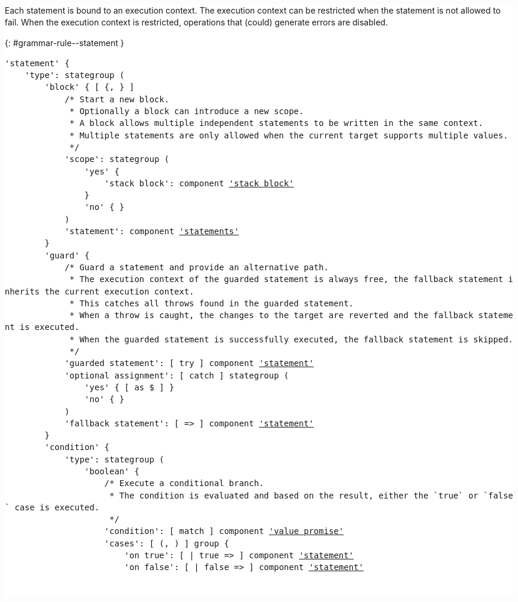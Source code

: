 Each statement is bound to an execution context.
The execution context can be restricted when the statement is not allowed to fail.
When the execution context is restricted, operations that (could) generate errors are disabled.

{: #grammar-rule--statement }
<div class="language-js highlighter-rouge">
<div class="highlight">
<pre class="highlight language-js code-custom">
'<span class="token string">statement</span>' {
	'<span class="token string">type</span>': stategroup (
		'<span class="token string">block</span>' { [ <span class="token operator">{</span>, <span class="token operator">}</span> ]
			/* Start a new block.
			 * Optionally a block can introduce a new scope.
			 * A block allows multiple independent statements to be written in the same context.
			 * Multiple statements are only allowed when the current target supports multiple values.
			 */
			'<span class="token string">scope</span>': stategroup (
				'<span class="token string">yes</span>' {
					'<span class="token string">stack block</span>': component <a href="#grammar-rule--stack-block">'stack block'</a>
				}
				'<span class="token string">no</span>' { }
			)
			'<span class="token string">statement</span>': component <a href="#grammar-rule--statements">'statements'</a>
		}
		'<span class="token string">guard</span>' {
			/* Guard a statement and provide an alternative path.
			 * The execution context of the guarded statement is always free, the fallback statement inherits the current execution context.
			 * This catches all throws found in the guarded statement.
			 * When a throw is caught, the changes to the target are reverted and the fallback statement is executed.
			 * When the guarded statement is successfully executed, the fallback statement is skipped.
			 */
			'<span class="token string">guarded statement</span>': [ <span class="token operator">try</span> ] component <a href="#grammar-rule--statement">'statement'</a>
			'<span class="token string">optional assignment</span>': [ <span class="token operator">catch</span> ] stategroup (
				'<span class="token string">yes</span>' { [ <span class="token operator">as</span> <span class="token operator">$</span> ] }
				'<span class="token string">no</span>' { }
			)
			'<span class="token string">fallback statement</span>': [ <span class="token operator">=></span> ] component <a href="#grammar-rule--statement">'statement'</a>
		}
		'<span class="token string">condition</span>' {
			'<span class="token string">type</span>': stategroup (
				'<span class="token string">boolean</span>' {
					/* Execute a conditional branch.
					 * The condition is evaluated and based on the result, either the `true` or `false` case is executed.
					 */
					'<span class="token string">condition</span>': [ <span class="token operator">match</span> ] component <a href="#grammar-rule--value-promise">'value promise'</a>
					'<span class="token string">cases</span>': [ <span class="token operator">(</span>, <span class="token operator">)</span> ] group {
						'<span class="token string">on true</span>': [ <span class="token operator">|</span> <span class="token operator">true</span> <span class="token operator">=></span> ] component <a href="#grammar-rule--statement">'statement'</a>
						'<span class="token string">on false</span>': [ <span class="token operator">|</span> <span class="token operator">false</span> <span class="token operator">=></span> ] component <a href="#grammar-rule--statement">'statement'</a>